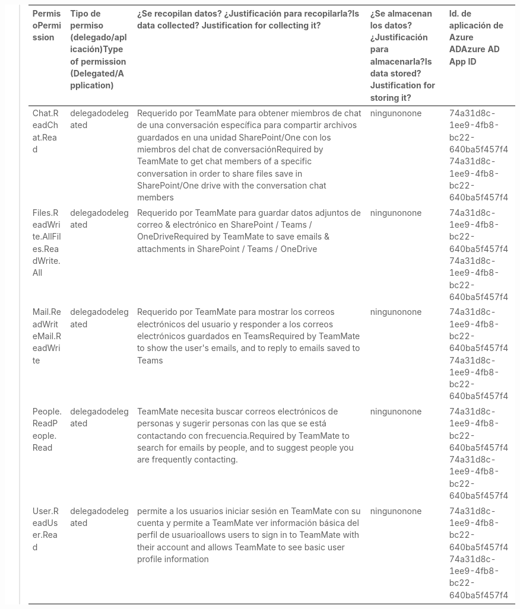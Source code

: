 >| <span data-ttu-id="cf8e8-127">**Permiso**</span><span class="sxs-lookup"><span data-stu-id="cf8e8-127">**Permission**</span></span>  | <span data-ttu-id="cf8e8-128">**Tipo de permiso (delegado/aplicación)**</span><span class="sxs-lookup"><span data-stu-id="cf8e8-128">**Type of permission (Delegated/Application)**</span></span> | <span data-ttu-id="cf8e8-129">**¿Se recopilan datos? ¿Justificación para recopilarla?**</span><span class="sxs-lookup"><span data-stu-id="cf8e8-129">**Is data collected? Justification for collecting it?**</span></span> | <span data-ttu-id="cf8e8-130">**¿Se almacenan los datos? ¿Justificación para almacenarla?**</span><span class="sxs-lookup"><span data-stu-id="cf8e8-130">**Is data stored? Justification for storing it?**</span></span> | <span data-ttu-id="cf8e8-131">**Id. de aplicación de Azure AD**</span><span class="sxs-lookup"><span data-stu-id="cf8e8-131">**Azure AD App ID**</span></span> |
>|:----------------|:--------------------|:---------------------------------------------------|:--------------------------|:--------------------------|
>| <span data-ttu-id="cf8e8-132">Chat.Read</span><span class="sxs-lookup"><span data-stu-id="cf8e8-132">Chat.Read</span></span> | <span data-ttu-id="cf8e8-133">delegado</span><span class="sxs-lookup"><span data-stu-id="cf8e8-133">delegated</span></span> | <span data-ttu-id="cf8e8-134">Requerido por TeamMate para obtener miembros de chat de una conversación específica para compartir archivos guardados en una unidad SharePoint/One con los miembros del chat de conversación</span><span class="sxs-lookup"><span data-stu-id="cf8e8-134">Required by TeamMate to get chat members of a specific conversation in order to share files save in SharePoint/One drive with the conversation chat members</span></span> | <span data-ttu-id="cf8e8-135">ninguno</span><span class="sxs-lookup"><span data-stu-id="cf8e8-135">none</span></span> | <span data-ttu-id="cf8e8-136">74a31d8c-1ee9-4fb8-bc22-640ba5f457f4</span><span class="sxs-lookup"><span data-stu-id="cf8e8-136">74a31d8c-1ee9-4fb8-bc22-640ba5f457f4</span></span> |
>| <span data-ttu-id="cf8e8-137">Files.ReadWrite.All</span><span class="sxs-lookup"><span data-stu-id="cf8e8-137">Files.ReadWrite.All</span></span> | <span data-ttu-id="cf8e8-138">delegado</span><span class="sxs-lookup"><span data-stu-id="cf8e8-138">delegated</span></span> | <span data-ttu-id="cf8e8-139">Requerido por TeamMate para guardar datos adjuntos de correo &amp; electrónico en SharePoint / Teams / OneDrive</span><span class="sxs-lookup"><span data-stu-id="cf8e8-139">Required by TeamMate to save emails &amp; attachments in SharePoint / Teams / OneDrive</span></span> | <span data-ttu-id="cf8e8-140">ninguno</span><span class="sxs-lookup"><span data-stu-id="cf8e8-140">none</span></span> | <span data-ttu-id="cf8e8-141">74a31d8c-1ee9-4fb8-bc22-640ba5f457f4</span><span class="sxs-lookup"><span data-stu-id="cf8e8-141">74a31d8c-1ee9-4fb8-bc22-640ba5f457f4</span></span> |
>| <span data-ttu-id="cf8e8-142">Mail.ReadWrite</span><span class="sxs-lookup"><span data-stu-id="cf8e8-142">Mail.ReadWrite</span></span> | <span data-ttu-id="cf8e8-143">delegado</span><span class="sxs-lookup"><span data-stu-id="cf8e8-143">delegated</span></span> | <span data-ttu-id="cf8e8-144">Requerido por TeamMate para mostrar los correos electrónicos del usuario y responder a los correos electrónicos guardados en Teams</span><span class="sxs-lookup"><span data-stu-id="cf8e8-144">Required by TeamMate to show the user's emails, and to reply to emails saved to Teams</span></span> | <span data-ttu-id="cf8e8-145">ninguno</span><span class="sxs-lookup"><span data-stu-id="cf8e8-145">none</span></span> | <span data-ttu-id="cf8e8-146">74a31d8c-1ee9-4fb8-bc22-640ba5f457f4</span><span class="sxs-lookup"><span data-stu-id="cf8e8-146">74a31d8c-1ee9-4fb8-bc22-640ba5f457f4</span></span> |
>| <span data-ttu-id="cf8e8-147">People.Read</span><span class="sxs-lookup"><span data-stu-id="cf8e8-147">People.Read</span></span> | <span data-ttu-id="cf8e8-148">delegado</span><span class="sxs-lookup"><span data-stu-id="cf8e8-148">delegated</span></span> | <span data-ttu-id="cf8e8-149">TeamMate necesita buscar correos electrónicos de personas y sugerir personas con las que se está contactando con frecuencia.</span><span class="sxs-lookup"><span data-stu-id="cf8e8-149">Required by TeamMate to search for emails by people, and to suggest people you are frequently contacting.</span></span> | <span data-ttu-id="cf8e8-150">ninguno</span><span class="sxs-lookup"><span data-stu-id="cf8e8-150">none</span></span> | <span data-ttu-id="cf8e8-151">74a31d8c-1ee9-4fb8-bc22-640ba5f457f4</span><span class="sxs-lookup"><span data-stu-id="cf8e8-151">74a31d8c-1ee9-4fb8-bc22-640ba5f457f4</span></span> |
>| <span data-ttu-id="cf8e8-152">User.Read</span><span class="sxs-lookup"><span data-stu-id="cf8e8-152">User.Read</span></span> | <span data-ttu-id="cf8e8-153">delegado</span><span class="sxs-lookup"><span data-stu-id="cf8e8-153">delegated</span></span> | <span data-ttu-id="cf8e8-154">permite a los usuarios iniciar sesión en TeamMate con su cuenta y permite a TeamMate ver información básica del perfil de usuario</span><span class="sxs-lookup"><span data-stu-id="cf8e8-154">allows users to sign in to TeamMate with their account and allows TeamMate to see basic user profile information</span></span> | <span data-ttu-id="cf8e8-155">ninguno</span><span class="sxs-lookup"><span data-stu-id="cf8e8-155">none</span></span> | <span data-ttu-id="cf8e8-156">74a31d8c-1ee9-4fb8-bc22-640ba5f457f4</span><span class="sxs-lookup"><span data-stu-id="cf8e8-156">74a31d8c-1ee9-4fb8-bc22-640ba5f457f4</span></span> |